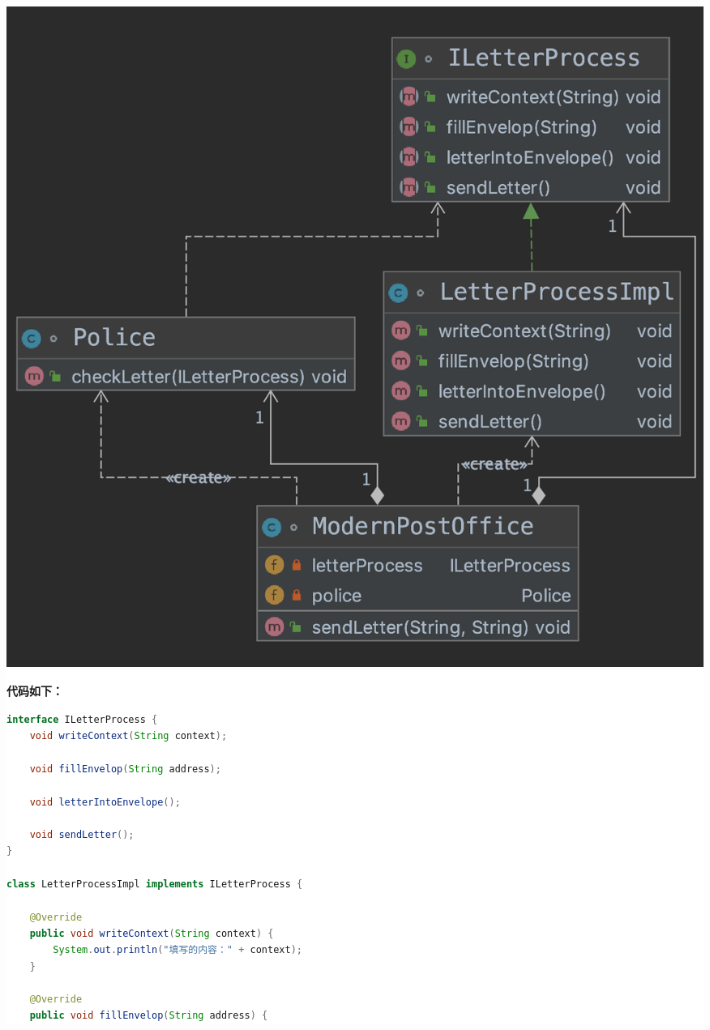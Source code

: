 ![image-20190807205738080](assets/image-20190807205738080.png)

**代码如下：**

``` java
interface ILetterProcess {
    void writeContext(String context);

    void fillEnvelop(String address);

    void letterIntoEnvelope();

    void sendLetter();
}

class LetterProcessImpl implements ILetterProcess {

    @Override
    public void writeContext(String context) {
        System.out.println("填写的内容：" + context);
    }

    @Override
    public void fillEnvelop(String address) {
```